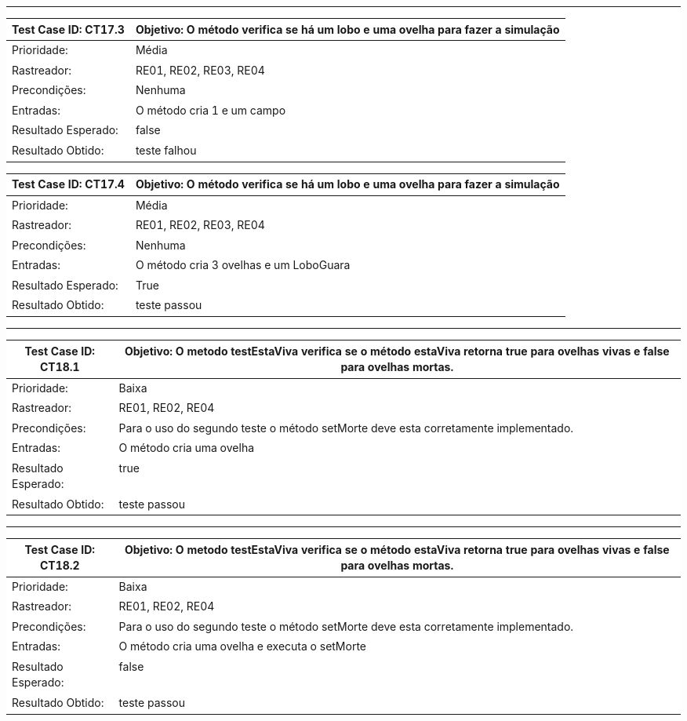 
***

| Test Case ID:     CT17.3  	| Objetivo: 	 O método verifica se há um lobo e uma ovelha para fazer a simulação|
|---------------------	|-----------	|
| Prioridade:         	|  Média         	|
| Rastreador:         	|       RE01, RE02, RE03, RE04     	|
| Precondições:       	|      Nenhuma      	|
| Entradas:             |   O método cria 1 e um campo            |
| Resultado Esperado: 	|       false    	|
| Resultado Obtido:  	| teste falhou |

| Test Case ID:     CT17.4  	| Objetivo: 	 O método verifica se há um lobo e uma ovelha para fazer a simulação|
|---------------------	|-----------	|
| Prioridade:         	|  Média         	|
| Rastreador:         	|       RE01, RE02, RE03, RE04     	|
| Precondições:       	|      Nenhuma      	|
| Entradas:             |   O método cria 3 ovelhas e um LoboGuara         |
| Resultado Esperado: 	|       True    	|
| Resultado Obtido:  	| teste passou |


***

| Test Case ID:   CT18.1    	| Objetivo: O metodo testEstaViva verifica se o método estaViva retorna true para ovelhas vivas e false para ovelhas mortas. 	|
|---------------------	|-----------	|
| Prioridade:         	|  Baixa         	|
| Rastreador:         	|       RE01, RE02, RE04     	|
| Precondições:       	|    Para o uso do segundo teste o método setMorte deve esta corretamente implementado.         	|
| Entradas:             |  O método cria uma ovelha             |
| Resultado Esperado: 	|    true       	|
| Resultado Obtido:  	| teste passou |


***

| Test Case ID:   CT18.2    	| Objetivo: O metodo testEstaViva verifica se o método estaViva retorna true para ovelhas vivas e false para ovelhas mortas. 	|
|---------------------	|-----------	|
| Prioridade:         	|  Baixa         	|
| Rastreador:         	|       RE01, RE02, RE04     	|
| Precondições:       	|    Para o uso do segundo teste o método setMorte deve esta corretamente implementado.         	|
| Entradas:             |   O método cria uma ovelha e executa o setMorte            |
| Resultado Esperado: 	|   false        	|
| Resultado Obtido:  	| teste passou |
